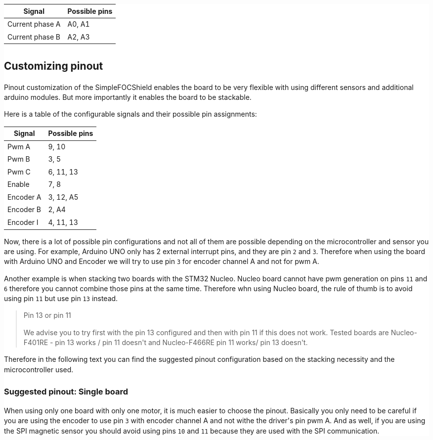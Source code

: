 Signal | Possible pins
--- | ---
Current phase A | A0, A1
Current phase B | A2, A3


## Customizing pinout

Pinout customization of the <span class="simple">Simple<span class="foc">FOC</span>Shield</span>  enables the board to be very flexible with using different sensors and additional arduino modules. But more importantly it enables the board to be stackable. 

Here is a table of the configurable signals and their possible pin assignments:

Signal | Possible pins
--- | ---
Pwm A | 9, 10
Pwm B | 3, 5
Pwm C | 6, 11, 13
Enable | 7, 8
Encoder A | 3, 12, A5
Encoder B | 2, A4 
Encoder I | 4, 11, 13

Now, there is a lot of possible pin configurations and not all of them are possible depending on the microcontroller and sensor you are using. 
For example, Arduino UNO only has 2 external interrupt pins, and they are pin  `2` and `3`. Therefore when using the board with Arduino UNO and Encoder we will try to use pin `3` for encoder channel A and not for pwm A. 

Another example is when stacking two boards with the STM32 Nucleo. Nucleo board cannot have pwm generation on pins `11` and `6` therefore you cannot combine those pins at the same time. Therefore whn using Nucleo board, the rule of thumb is to avoid using pin `11` but use pin `13` instead.

<blockquote class="info"><p class="heading">Pin 13 or pin 11</p> We advise you to try first with the  pin 13 configured and then with pin 11 if this does not work. Tested boards are Nucleo-F401RE - pin 13 works / pin 11 doesn't and  Nucleo-F466RE pin 11 works/ pin 13 doesn't.</blockquote>

Therefore in the following text you can find the suggested pinout configuration based on the stacking necessity and the microcontroller used.

### Suggested pinout: Single board
When using only one board with only one motor, it is much easier to choose the pinout. Basically you only need to be careful if you are using the encoder to use pin `3` with encoder channel A and not withe the driver's pin pwm A. And as well, if you are using the SPI magnetic sensor you should avoid using pins `10` and `11` because they are used with the SPI communication.  
